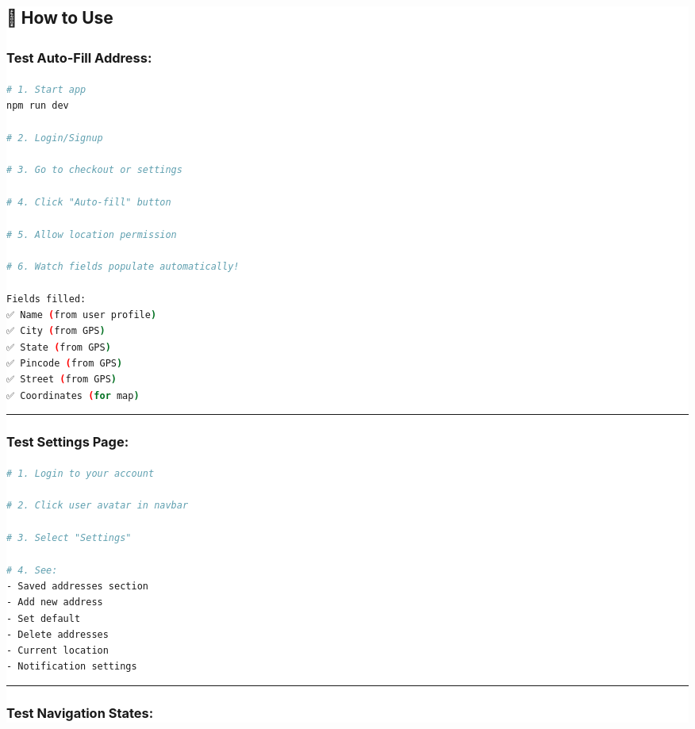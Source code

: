 
## 🚀 How to Use

### Test Auto-Fill Address:

```bash
# 1. Start app
npm run dev

# 2. Login/Signup

# 3. Go to checkout or settings

# 4. Click "Auto-fill" button

# 5. Allow location permission

# 6. Watch fields populate automatically!

Fields filled:
✅ Name (from user profile)
✅ City (from GPS)
✅ State (from GPS)
✅ Pincode (from GPS)
✅ Street (from GPS)
✅ Coordinates (for map)
```

---

### Test Settings Page:

```bash
# 1. Login to your account

# 2. Click user avatar in navbar

# 3. Select "Settings"

# 4. See:
- Saved addresses section
- Add new address
- Set default
- Delete addresses
- Current location
- Notification settings
```

---

### Test Navigation States:
